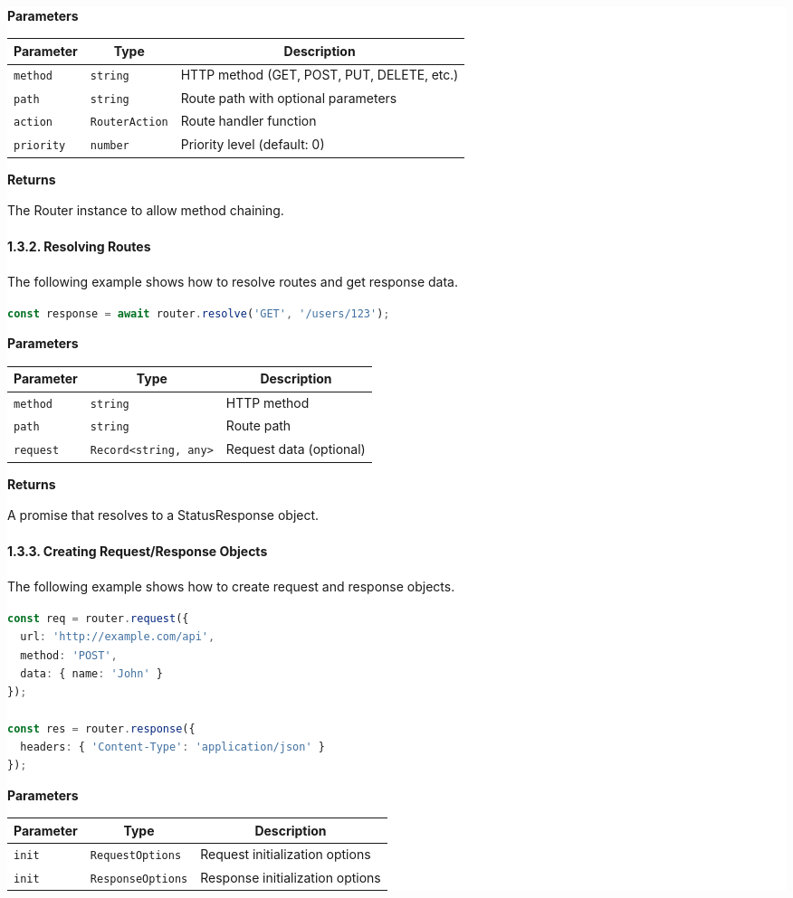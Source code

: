 **Parameters**

| Parameter | Type | Description |
|----------|------|-------------|
| `method` | `string` | HTTP method (GET, POST, PUT, DELETE, etc.) |
| `path` | `string` | Route path with optional parameters |
| `action` | `RouterAction` | Route handler function |
| `priority` | `number` | Priority level (default: 0) |

**Returns**

The Router instance to allow method chaining.

#### 1.3.2. Resolving Routes

The following example shows how to resolve routes and get response data.

```typescript
const response = await router.resolve('GET', '/users/123');
```

**Parameters**

| Parameter | Type | Description |
|----------|------|-------------|
| `method` | `string` | HTTP method |
| `path` | `string` | Route path |
| `request` | `Record<string, any>` | Request data (optional) |

**Returns**

A promise that resolves to a StatusResponse object.

#### 1.3.3. Creating Request/Response Objects

The following example shows how to create request and response objects.

```typescript
const req = router.request({
  url: 'http://example.com/api',
  method: 'POST',
  data: { name: 'John' }
});

const res = router.response({
  headers: { 'Content-Type': 'application/json' }
});
```

**Parameters**

| Parameter | Type | Description |
|----------|------|-------------|
| `init` | `RequestOptions` | Request initialization options |
| `init` | `ResponseOptions` | Response initialization options |
